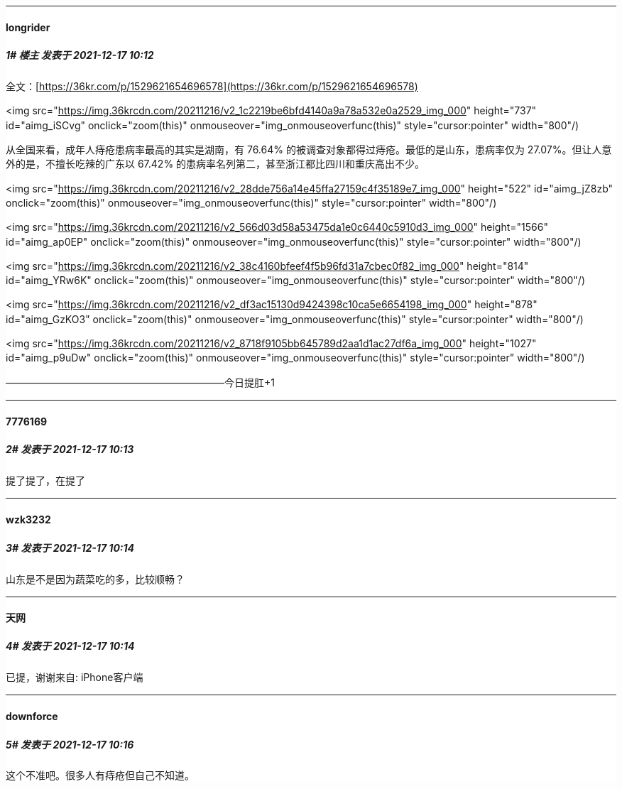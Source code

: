 

*****

####  longrider  
##### 1#       楼主       发表于 2021-12-17 10:12

全文：[https://36kr.com/p/1529621654696578](https://36kr.com/p/1529621654696578)

<img src="https://img.36krcdn.com/20211216/v2_1c2219be6bfd4140a9a78a532e0a2529_img_000" height="737" id="aimg_iSCvg" onclick="zoom(this)" onmouseover="img_onmouseoverfunc(this)" style="cursor:pointer" width="800"/)

从全国来看，成年人痔疮患病率最高的其实是湖南，有 76.64% 的被调查对象都得过痔疮。最低的是山东，患病率仅为 27.07%。但让人意外的是，不擅长吃辣的广东以 67.42% 的患病率名列第二，甚至浙江都比四川和重庆高出不少。

<img src="https://img.36krcdn.com/20211216/v2_28dde756a14e45ffa27159c4f35189e7_img_000" height="522" id="aimg_jZ8zb" onclick="zoom(this)" onmouseover="img_onmouseoverfunc(this)" style="cursor:pointer" width="800"/)

<img src="https://img.36krcdn.com/20211216/v2_566d03d58a53475da1e0c6440c5910d3_img_000" height="1566" id="aimg_ap0EP" onclick="zoom(this)" onmouseover="img_onmouseoverfunc(this)" style="cursor:pointer" width="800"/)

<img src="https://img.36krcdn.com/20211216/v2_38c4160bfeef4f5b96fd31a7cbec0f82_img_000" height="814" id="aimg_YRw6K" onclick="zoom(this)" onmouseover="img_onmouseoverfunc(this)" style="cursor:pointer" width="800"/)

<img src="https://img.36krcdn.com/20211216/v2_df3ac15130d9424398c10ca5e6654198_img_000" height="878" id="aimg_GzKO3" onclick="zoom(this)" onmouseover="img_onmouseoverfunc(this)" style="cursor:pointer" width="800"/)

<img src="https://img.36krcdn.com/20211216/v2_8718f9105bb645789d2aa1d1ac27df6a_img_000" height="1027" id="aimg_p9uDw" onclick="zoom(this)" onmouseover="img_onmouseoverfunc(this)" style="cursor:pointer" width="800"/)

——————————————————————今日提肛+1

*****

####  7776169  
##### 2#       发表于 2021-12-17 10:13

提了提了，在提了

*****

####  wzk3232  
##### 3#       发表于 2021-12-17 10:14

山东是不是因为蔬菜吃的多，比较顺畅？

*****

####  天网  
##### 4#       发表于 2021-12-17 10:14

已提，谢谢来自: iPhone客户端

*****

####  downforce  
##### 5#       发表于 2021-12-17 10:16

这个不准吧。很多人有痔疮但自己不知道。
